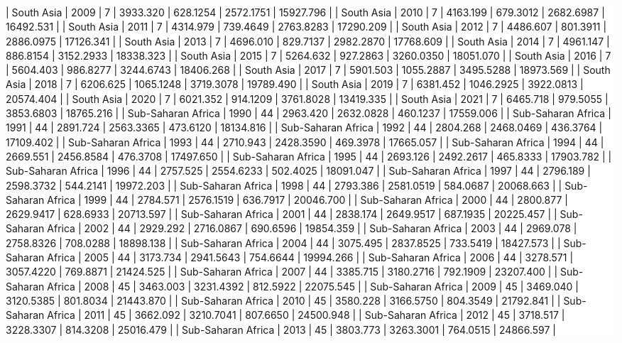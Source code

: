 |         South Asia         | 2009 |  7  | 3933.320  |  628.1254  | 2572.1751  | 15927.796  |
|         South Asia         | 2010 |  7  | 4163.199  |  679.3012  | 2682.6987  | 16492.531  |
|         South Asia         | 2011 |  7  | 4314.979  |  739.4649  | 2763.8283  | 17290.209  |
|         South Asia         | 2012 |  7  | 4486.607  |  801.3911  | 2886.0975  | 17126.341  |
|         South Asia         | 2013 |  7  | 4696.010  |  829.7137  | 2982.2870  | 17768.609  |
|         South Asia         | 2014 |  7  | 4961.147  |  886.8154  | 3152.2933  | 18338.323  |
|         South Asia         | 2015 |  7  | 5264.632  |  927.2863  | 3260.0350  | 18051.070  |
|         South Asia         | 2016 |  7  | 5604.403  |  986.8277  | 3244.6743  | 18406.268  |
|         South Asia         | 2017 |  7  | 5901.503  | 1055.2887  | 3495.5288  | 18973.569  |
|         South Asia         | 2018 |  7  | 6206.625  | 1065.1248  | 3719.3078  | 19789.490  |
|         South Asia         | 2019 |  7  | 6381.452  | 1046.2925  | 3922.0813  | 20574.404  |
|         South Asia         | 2020 |  7  | 6021.352  |  914.1209  | 3761.8028  | 13419.335  |
|         South Asia         | 2021 |  7  | 6465.718  |  979.5055  | 3853.6803  | 18765.216  |
|     Sub-Saharan Africa     | 1990 | 44  | 2963.420  | 2632.0828  |  460.1237  | 17559.006  |
|     Sub-Saharan Africa     | 1991 | 44  | 2891.724  | 2563.3365  |  473.6120  | 18134.816  |
|     Sub-Saharan Africa     | 1992 | 44  | 2804.268  | 2468.0469  |  436.3764  | 17109.402  |
|     Sub-Saharan Africa     | 1993 | 44  | 2710.943  | 2428.3590  |  469.3978  | 17665.057  |
|     Sub-Saharan Africa     | 1994 | 44  | 2669.551  | 2456.8584  |  476.3708  | 17497.650  |
|     Sub-Saharan Africa     | 1995 | 44  | 2693.126  | 2492.2617  |  465.8333  | 17903.782  |
|     Sub-Saharan Africa     | 1996 | 44  | 2757.525  | 2554.6233  |  502.4025  | 18091.047  |
|     Sub-Saharan Africa     | 1997 | 44  | 2796.189  | 2598.3732  |  544.2141  | 19972.203  |
|     Sub-Saharan Africa     | 1998 | 44  | 2793.386  | 2581.0519  |  584.0687  | 20068.663  |
|     Sub-Saharan Africa     | 1999 | 44  | 2784.571  | 2576.1519  |  636.7917  | 20046.700  |
|     Sub-Saharan Africa     | 2000 | 44  | 2800.877  | 2629.9417  |  628.6933  | 20713.597  |
|     Sub-Saharan Africa     | 2001 | 44  | 2838.174  | 2649.9517  |  687.1935  | 20225.457  |
|     Sub-Saharan Africa     | 2002 | 44  | 2929.292  | 2716.0867  |  690.6596  | 19854.359  |
|     Sub-Saharan Africa     | 2003 | 44  | 2969.078  | 2758.8326  |  708.0288  | 18898.138  |
|     Sub-Saharan Africa     | 2004 | 44  | 3075.495  | 2837.8525  |  733.5419  | 18427.573  |
|     Sub-Saharan Africa     | 2005 | 44  | 3173.734  | 2941.5643  |  754.6644  | 19994.266  |
|     Sub-Saharan Africa     | 2006 | 44  | 3278.571  | 3057.4220  |  769.8871  | 21424.525  |
|     Sub-Saharan Africa     | 2007 | 44  | 3385.715  | 3180.2716  |  792.1909  | 23207.400  |
|     Sub-Saharan Africa     | 2008 | 45  | 3463.003  | 3231.4392  |  812.5922  | 22075.545  |
|     Sub-Saharan Africa     | 2009 | 45  | 3469.040  | 3120.5385  |  801.8034  | 21443.870  |
|     Sub-Saharan Africa     | 2010 | 45  | 3580.228  | 3166.5750  |  804.3549  | 21792.841  |
|     Sub-Saharan Africa     | 2011 | 45  | 3662.092  | 3210.7041  |  807.6650  | 24500.948  |
|     Sub-Saharan Africa     | 2012 | 45  | 3718.517  | 3228.3307  |  814.3208  | 25016.479  |
|     Sub-Saharan Africa     | 2013 | 45  | 3803.773  | 3263.3001  |  764.0515  | 24866.597  |